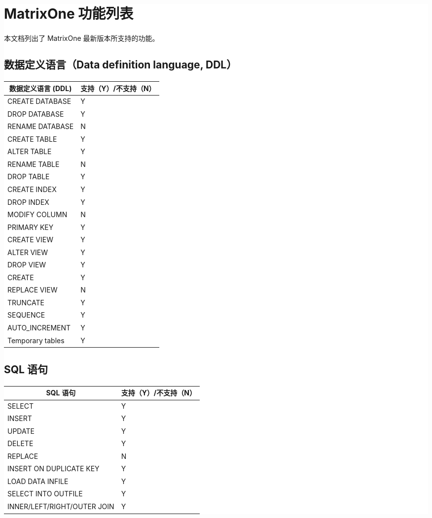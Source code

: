 # MatrixOne 功能列表

本文档列出了 MatrixOne 最新版本所支持的功能。

## 数据定义语言（Data definition language, DDL）

| 数据定义语言 (DDL) | 支持（Y）/不支持（N） |
| ----------------------------- | ---- |
| CREATE DATABASE               | Y    |
| DROP DATABASE                 | Y    |
| RENAME DATABASE               | N    |
| CREATE TABLE                  | Y    |
| ALTER TABLE                   | Y    |
| RENAME TABLE                  | N    |
| DROP TABLE                    | Y    |
| CREATE INDEX                  | Y    |
| DROP INDEX                    | Y    |
| MODIFY COLUMN                 | N    |
| PRIMARY KEY                   | Y    |
| CREATE VIEW                   | Y    |
| ALTER VIEW                    | Y    |
| DROP VIEW                     | Y    |
| CREATE                        | Y    |
| REPLACE VIEW                  | N    |
| TRUNCATE                      | Y    |
| SEQUENCE                      | Y    |
| AUTO_INCREMENT                | Y    |
| Temporary tables              | Y    |

## SQL 语句

| SQL 语句                      | 支持（Y）/不支持（N）  |
| ----------------------------------- | ---- |
| SELECT                              | Y    |
| INSERT                              | Y    |
| UPDATE                              | Y    |
| DELETE                              | Y    |
| REPLACE                             | N    |
| INSERT ON DUPLICATE KEY             | Y    |
| LOAD DATA INFILE                    | Y    |
| SELECT INTO OUTFILE                 | Y    |
| INNER/LEFT/RIGHT/OUTER JOIN         | Y    |